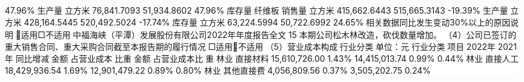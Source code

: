 47.96%
生产量
立方米
76,841.7093
51,934.8602
47.96%
库存量
纤维板
销售量
立方米
415,662.6443
515,665.3143
-19.39%
生产量
立方米
428,164.5445
520,492.5024
-17.74%
库存量
立方米
63,224.5994
50,722.6992
24.65%
相关数据同比发生变动30%以上的原因说明
适用□不适用
中福海峡（平潭）发展股份有限公司2022年年度报告全文
15
本期公司松木林改造，砍伐数量增加。
（4）公司已签订的重大销售合同、重大采购合同截至本报告期的履行情况
□适用不适用
（5）营业成本构成
行业分类
单位：元
行业分类
项目
2022年
2021年
同比增减
金额
占营业成本
比重
金额
占营业成本比
重
林业
直接材料
15,610,726.00
1.43%
14,415,013.74
0.99%
0.44%
林业
直接人工
18,429,936.54
1.69%
12,901,479.22
0.89%
0.80%
林业
其他直接费
4,056,809.56
0.37%
3,505,202.75
0.24%